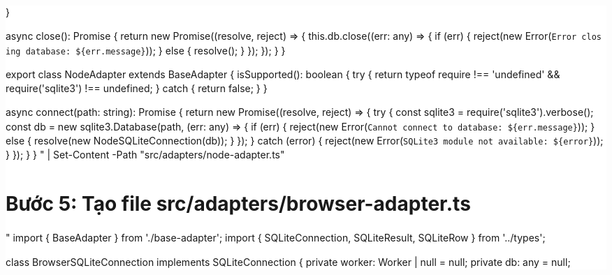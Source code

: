   }

  async close(): Promise<void> {
    return new Promise((resolve, reject) => {
      this.db.close((err: any) => {
        if (err) {
          reject(new Error(`Error closing database: ${err.message}`));
        } else {
          resolve();
        }
      });
    });
  }
}

export class NodeAdapter extends BaseAdapter {
  isSupported(): boolean {
    try {
      return typeof require !== 'undefined' && require('sqlite3') !== undefined;
    } catch {
      return false;
    }
  }

  async connect(path: string): Promise<SQLiteConnection> {
    return new Promise((resolve, reject) => {
      try {
        const sqlite3 = require('sqlite3').verbose();
        const db = new sqlite3.Database(path, (err: any) => {
          if (err) {
            reject(new Error(`Cannot connect to database: ${err.message}`));
          } else {
            resolve(new NodeSQLiteConnection(db));
          }
        });
      } catch (error) {
        reject(new Error(`SQLite3 module not available: ${error}`));
      }
    });
  }
}
" | Set-Content -Path "src/adapters/node-adapter.ts"

# Bước 5: Tạo file src/adapters/browser-adapter.ts
"
import { BaseAdapter } from './base-adapter';
import { SQLiteConnection, SQLiteResult, SQLiteRow } from '../types';

class BrowserSQLiteConnection implements SQLiteConnection {
  private worker: Worker | null = null;
  private db: any = null;
